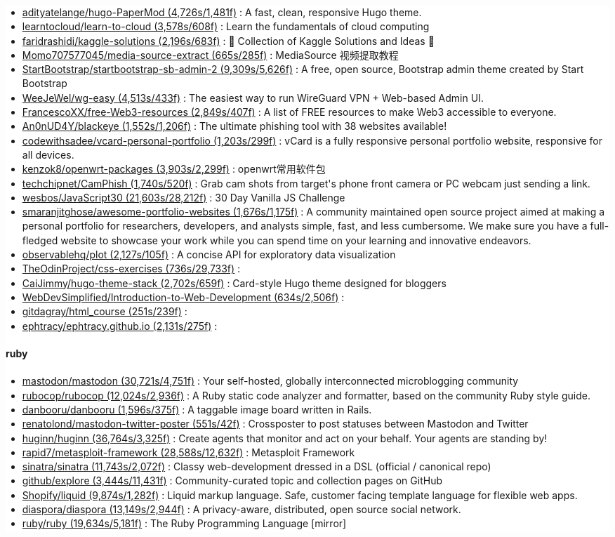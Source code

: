 * [adityatelange/hugo-PaperMod (4,726s/1,481f)](https://github.com/adityatelange/hugo-PaperMod) : A fast, clean, responsive Hugo theme.
* [learntocloud/learn-to-cloud (3,578s/608f)](https://github.com/learntocloud/learn-to-cloud) : Learn the fundamentals of cloud computing
* [faridrashidi/kaggle-solutions (2,196s/683f)](https://github.com/faridrashidi/kaggle-solutions) : 🏅 Collection of Kaggle Solutions and Ideas 🏅
* [Momo707577045/media-source-extract (665s/285f)](https://github.com/Momo707577045/media-source-extract) : MediaSource 视频提取教程
* [StartBootstrap/startbootstrap-sb-admin-2 (9,309s/5,626f)](https://github.com/StartBootstrap/startbootstrap-sb-admin-2) : A free, open source, Bootstrap admin theme created by Start Bootstrap
* [WeeJeWel/wg-easy (4,513s/433f)](https://github.com/WeeJeWel/wg-easy) : The easiest way to run WireGuard VPN + Web-based Admin UI.
* [FrancescoXX/free-Web3-resources (2,849s/407f)](https://github.com/FrancescoXX/free-Web3-resources) : A list of FREE resources to make Web3 accessible to everyone.
* [An0nUD4Y/blackeye (1,552s/1,206f)](https://github.com/An0nUD4Y/blackeye) : The ultimate phishing tool with 38 websites available!
* [codewithsadee/vcard-personal-portfolio (1,203s/299f)](https://github.com/codewithsadee/vcard-personal-portfolio) : vCard is a fully responsive personal portfolio website, responsive for all devices.
* [kenzok8/openwrt-packages (3,903s/2,299f)](https://github.com/kenzok8/openwrt-packages) : openwrt常用软件包
* [techchipnet/CamPhish (1,740s/520f)](https://github.com/techchipnet/CamPhish) : Grab cam shots from target's phone front camera or PC webcam just sending a link.
* [wesbos/JavaScript30 (21,603s/28,212f)](https://github.com/wesbos/JavaScript30) : 30 Day Vanilla JS Challenge
* [smaranjitghose/awesome-portfolio-websites (1,676s/1,175f)](https://github.com/smaranjitghose/awesome-portfolio-websites) : A community maintained open source project aimed at making a personal portfolio for researchers, developers, and analysts simple, fast, and less cumbersome. We make sure you have a full-fledged website to showcase your work while you can spend time on your learning and innovative endeavors.
* [observablehq/plot (2,127s/105f)](https://github.com/observablehq/plot) : A concise API for exploratory data visualization
* [TheOdinProject/css-exercises (736s/29,733f)](https://github.com/TheOdinProject/css-exercises) : 
* [CaiJimmy/hugo-theme-stack (2,702s/659f)](https://github.com/CaiJimmy/hugo-theme-stack) : Card-style Hugo theme designed for bloggers
* [WebDevSimplified/Introduction-to-Web-Development (634s/2,506f)](https://github.com/WebDevSimplified/Introduction-to-Web-Development) : 
* [gitdagray/html_course (251s/239f)](https://github.com/gitdagray/html_course) : 
* [ephtracy/ephtracy.github.io (2,131s/275f)](https://github.com/ephtracy/ephtracy.github.io) : 

#### ruby
* [mastodon/mastodon (30,721s/4,751f)](https://github.com/mastodon/mastodon) : Your self-hosted, globally interconnected microblogging community
* [rubocop/rubocop (12,024s/2,936f)](https://github.com/rubocop/rubocop) : A Ruby static code analyzer and formatter, based on the community Ruby style guide.
* [danbooru/danbooru (1,596s/375f)](https://github.com/danbooru/danbooru) : A taggable image board written in Rails.
* [renatolond/mastodon-twitter-poster (551s/42f)](https://github.com/renatolond/mastodon-twitter-poster) : Crossposter to post statuses between Mastodon and Twitter
* [huginn/huginn (36,764s/3,325f)](https://github.com/huginn/huginn) : Create agents that monitor and act on your behalf. Your agents are standing by!
* [rapid7/metasploit-framework (28,588s/12,632f)](https://github.com/rapid7/metasploit-framework) : Metasploit Framework
* [sinatra/sinatra (11,743s/2,072f)](https://github.com/sinatra/sinatra) : Classy web-development dressed in a DSL (official / canonical repo)
* [github/explore (3,444s/11,431f)](https://github.com/github/explore) : Community-curated topic and collection pages on GitHub
* [Shopify/liquid (9,874s/1,282f)](https://github.com/Shopify/liquid) : Liquid markup language. Safe, customer facing template language for flexible web apps.
* [diaspora/diaspora (13,149s/2,944f)](https://github.com/diaspora/diaspora) : A privacy-aware, distributed, open source social network.
* [ruby/ruby (19,634s/5,181f)](https://github.com/ruby/ruby) : The Ruby Programming Language [mirror]